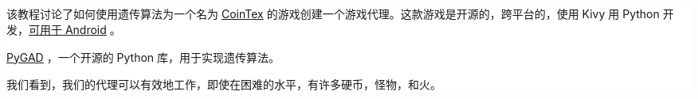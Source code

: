 该教程讨论了如何使用遗传算法为一个名为 [CoinTex](https://github.com/ahmedfgad/CoinTex) 的游戏创建一个游戏代理。这款游戏是开源的，跨平台的，使用 Kivy 用 Python 开发，[可用于 Android](https://play.google.com/store/apps/details?id=coin.tex.cointexreactfast&hl=en) 。

[PyGAD](https://pygad.readthedocs.io/) ，一个开源的 Python 库，用于实现遗传算法。

我们看到，我们的代理可以有效地工作，即使在困难的水平，有许多硬币，怪物，和火。